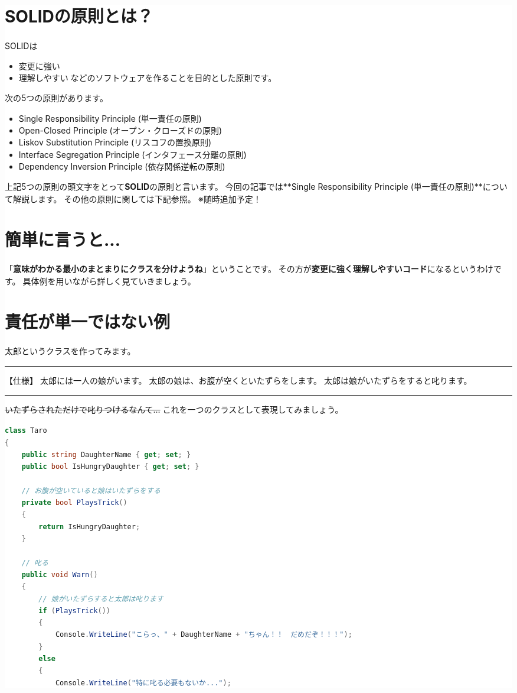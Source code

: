 # SOLIDの原則とは？

SOLIDは

- 変更に強い
- 理解しやすい
などのソフトウェアを作ることを目的とした原則です。

次の5つの原則があります。

- Single Responsibility Principle (単一責任の原則)
- Open-Closed Principle (オープン・クローズドの原則)
- Liskov Substitution Principle (リスコフの置換原則)
- Interface Segregation Principle (インタフェース分離の原則)
- Dependency Inversion Principle (依存関係逆転の原則)

上記5つの原則の頭文字をとって**SOLID**の原則と言います。
今回の記事では**Single Responsibility Principle (単一責任の原則)**について解説します。
その他の原則に関しては下記参照。
※随時追加予定！

# 簡単に言うと...

「**意味がわかる最小のまとまりにクラスを分けようね**」ということです。
その方が**変更に強く理解しやすいコード**になるというわけです。
具体例を用いながら詳しく見ていきましょう。

# 責任が単一ではない例

太郎というクラスを作ってみます。
***
【仕様】
太郎には一人の娘がいます。
太郎の娘は、お腹が空くといたずらをします。
太郎は娘がいたずらをすると叱ります。
***

~~いたずらされただけで叱りつけるなんて...~~
これを一つのクラスとして表現してみましょう。

``` c#:Taro.cs
class Taro
{
	public string DaughterName { get; set; }
	public bool IsHungryDaughter { get; set; }

	// お腹が空いていると娘はいたずらをする
	private bool PlaysTrick()
	{
		return IsHungryDaughter;
	}

	// 叱る
	public void Warn()
	{
		// 娘がいたずらすると太郎は叱ります
		if (PlaysTrick())
		{
			Console.WriteLine("こらっ、" + DaughterName + "ちゃん！！　だめだぞ！！！");
		}
		else
		{
			Console.WriteLine("特に叱る必要もないか...");
```